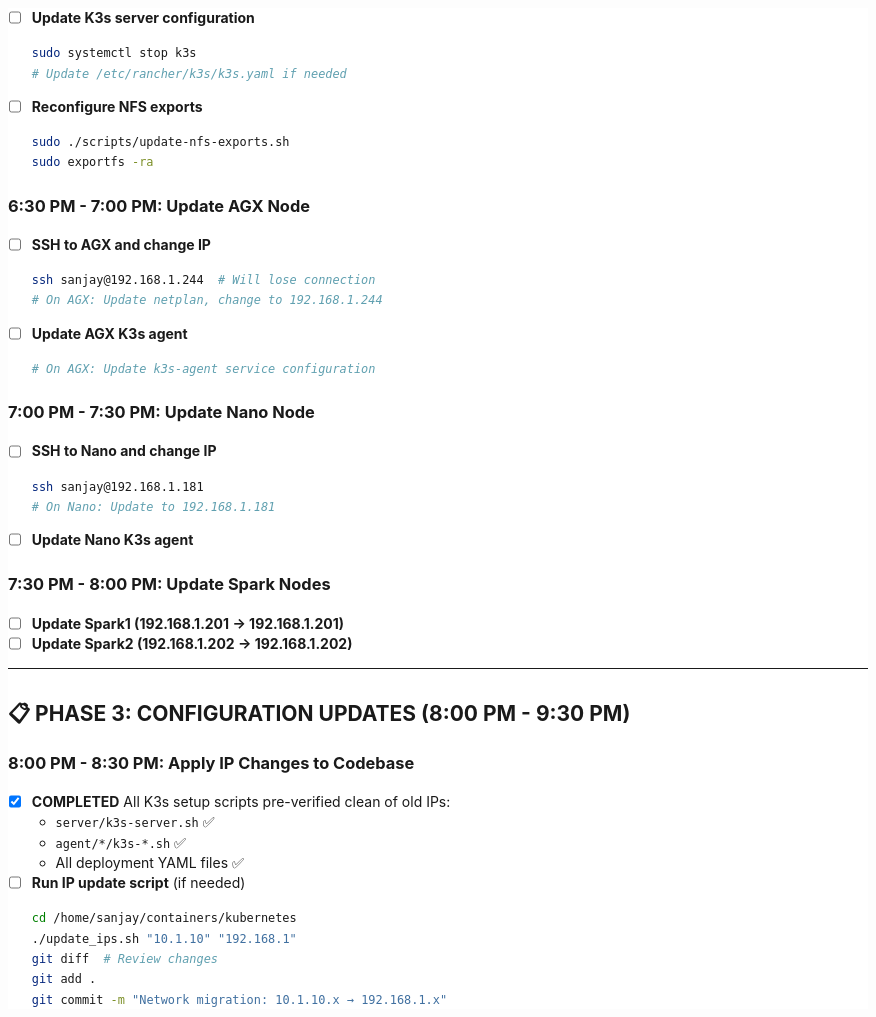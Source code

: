 - [ ] **Update K3s server configuration**
  ```bash
  sudo systemctl stop k3s
  # Update /etc/rancher/k3s/k3s.yaml if needed
  ```

- [ ] **Reconfigure NFS exports**
  ```bash
  sudo ./scripts/update-nfs-exports.sh
  sudo exportfs -ra
  ```

### 6:30 PM - 7:00 PM: Update AGX Node
- [ ] **SSH to AGX and change IP**
  ```bash
  ssh sanjay@192.168.1.244  # Will lose connection
  # On AGX: Update netplan, change to 192.168.1.244
  ```

- [ ] **Update AGX K3s agent**
  ```bash
  # On AGX: Update k3s-agent service configuration
  ```

### 7:00 PM - 7:30 PM: Update Nano Node
- [ ] **SSH to Nano and change IP**
  ```bash
  ssh sanjay@192.168.1.181
  # On Nano: Update to 192.168.1.181
  ```

- [ ] **Update Nano K3s agent**

### 7:30 PM - 8:00 PM: Update Spark Nodes
- [ ] **Update Spark1 (192.168.1.201 → 192.168.1.201)**
- [ ] **Update Spark2 (192.168.1.202 → 192.168.1.202)**

---

## 📋 **PHASE 3: CONFIGURATION UPDATES (8:00 PM - 9:30 PM)**

### 8:00 PM - 8:30 PM: Apply IP Changes to Codebase
- [x] **COMPLETED** All K3s setup scripts pre-verified clean of old IPs:
  - `server/k3s-server.sh` ✅
  - `agent/*/k3s-*.sh` ✅ 
  - All deployment YAML files ✅
- [ ] **Run IP update script** (if needed)
  ```bash
  cd /home/sanjay/containers/kubernetes
  ./update_ips.sh "10.1.10" "192.168.1"
  git diff  # Review changes
  git add .
  git commit -m "Network migration: 10.1.10.x → 192.168.1.x"
  ```
